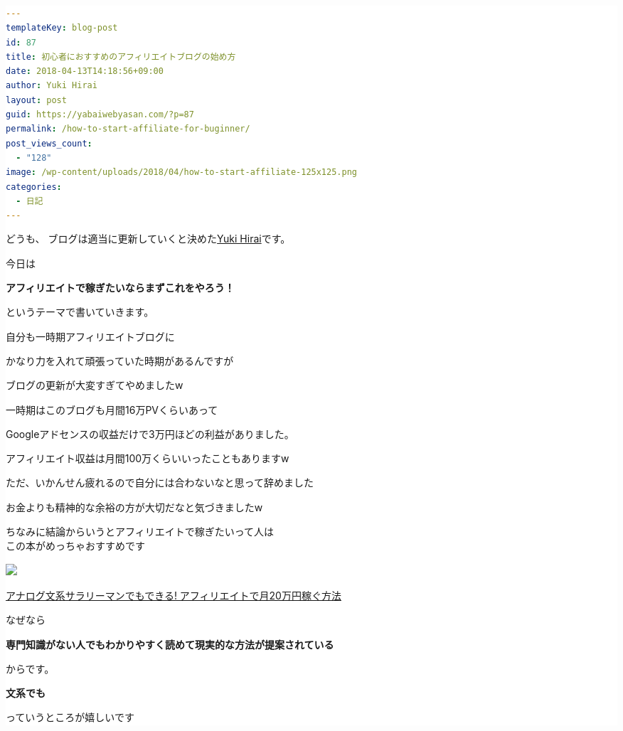 ```yaml
---
templateKey: blog-post
id: 87
title: 初心者におすすめのアフィリエイトブログの始め方
date: 2018-04-13T14:18:56+09:00
author: Yuki Hirai
layout: post
guid: https://yabaiwebyasan.com/?p=87
permalink: /how-to-start-affiliate-for-buginner/
post_views_count:
  - "128"
image: /wp-content/uploads/2018/04/how-to-start-affiliate-125x125.png
categories:
  - 日記
---
```

どうも、 ブログは適当に更新していくと決めた<a href="https://twitter.com/yabaiwebyasan" target="_blank" rel="nofollow noopener">Yuki Hirai</a>です。

今日は

<span class="sobig"><b>アフィリエイトで稼ぎたいならまずこれをやろう！</b></span>

というテーマで書いていきます。

自分も一時期アフィリエイトブログに

かなり力を入れて頑張っていた時期があるんですが

ブログの更新が大変すぎてやめましたw

一時期はこのブログも月間16万PVくらいあって

Googleアドセンスの収益だけで3万円ほどの利益がありました。

アフィリエイト収益は月間100万くらいいったこともありますw

ただ、いかんせん疲れるので自分には合わないなと思って辞めました

お金よりも精神的な余裕の方が大切だなと気づきましたw

ちなみに結論からいうとアフィリエイトで稼ぎたいって人は  
この本がめっちゃおすすめです

<a target="_blank"  href="https://www.amazon.co.jp/gp/product/4047317446/ref=as_li_tl?ie=UTF8&#038;camp=247&#038;creative=1211&#038;creativeASIN=4047317446&#038;linkCode=as2&#038;tag=yabaiwebya0b7-22&#038;linkId=8242fc77d3715e758b5cb0ea8b696876"><img border="0" src="//ws-fe.amazon-adsystem.com/widgets/q?_encoding=UTF8&#038;MarketPlace=JP&#038;ASIN=4047317446&#038;ServiceVersion=20070822&#038;ID=AsinImage&#038;WS=1&#038;Format=_SL250_&#038;tag=yabaiwebya0b7-22" /></a><img src="//ir-jp.amazon-adsystem.com/e/ir?t=yabaiwebya0b7-22&#038;l=am2&#038;o=9&#038;a=4047317446" width="1" height="1" border="0" alt="" style="border:none !important; margin:0px !important;" />

<a target="_blank" href="https://www.amazon.co.jp/gp/product/4047317446/ref=as_li_tl?ie=UTF8&#038;camp=247&#038;creative=1211&#038;creativeASIN=4047317446&#038;linkCode=as2&#038;tag=yabaiwebya0b7-22&#038;linkId=e94378492439d7f3030339858d6434d8">アナログ文系サラリーマンでもできる! アフィリエイトで月20万円稼ぐ方法</a><img src="//ir-jp.amazon-adsystem.com/e/ir?t=yabaiwebya0b7-22&#038;l=am2&#038;o=9&#038;a=4047317446" width="1" height="1" border="0" alt="" style="border:none !important; margin:0px !important;" />

なぜなら

<span class="big"><b>専門知識がない人でもわかりやすく読めて現実的な方法が提案されている</b></span>

からです。

<span class="big"><b>文系でも</b></span>

っていうところが嬉しいです
